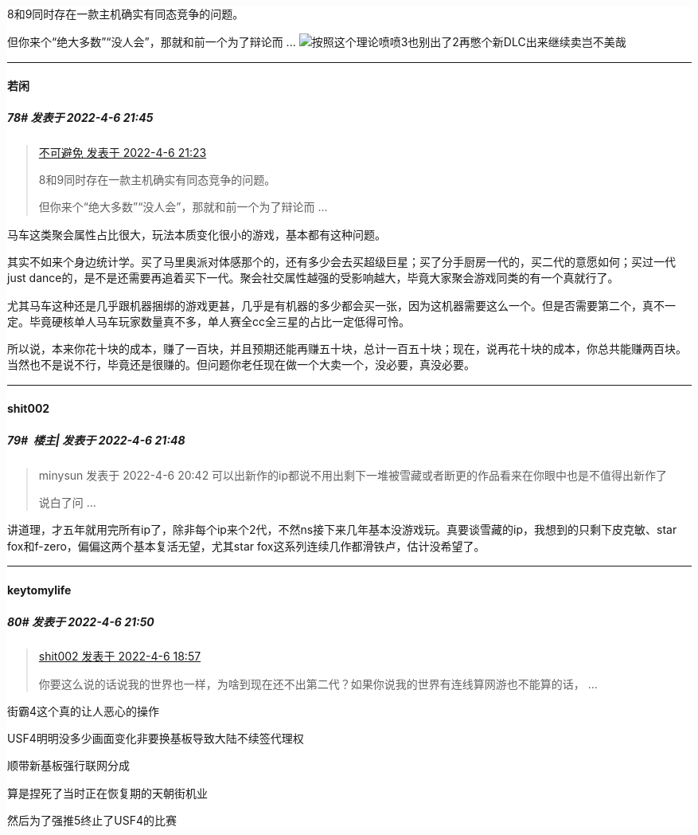 8和9同时存在一款主机确实有同态竞争的问题。

但你来个“绝大多数”“没人会”，那就和前一个为了辩论而 ...</blockquote>
<img src="https://static.saraba1st.com/image/smiley/face2017/053.png" referrerpolicy="no-referrer">按照这个理论喷喷3也别出了2再憋个新DLC出来继续卖岂不美哉



*****

####  若闲  
##### 78#       发表于 2022-4-6 21:45

<blockquote><a href="httphttps://bbs.saraba1st.com/2b/forum.php?mod=redirect&amp;goto=findpost&amp;pid=55338801&amp;ptid=2062785" target="_blank">不可避免 发表于 2022-4-6 21:23</a>

8和9同时存在一款主机确实有同态竞争的问题。

但你来个“绝大多数”“没人会”，那就和前一个为了辩论而 ...</blockquote>
马车这类聚会属性占比很大，玩法本质变化很小的游戏，基本都有这种问题。

其实不如来个身边统计学。买了马里奥派对体感那个的，还有多少会去买超级巨星；买了分手厨房一代的，买二代的意愿如何；买过一代just dance的，是不是还需要再追着买下一代。聚会社交属性越强的受影响越大，毕竟大家聚会游戏同类的有一个真就行了。

尤其马车这种还是几乎跟机器捆绑的游戏更甚，几乎是有机器的多少都会买一张，因为这机器需要这么一个。但是否需要第二个，真不一定。毕竟硬核单人马车玩家数量真不多，单人赛全cc全三星的占比一定低得可怜。

所以说，本来你花十块的成本，赚了一百块，并且预期还能再赚五十块，总计一百五十块；现在，说再花十块的成本，你总共能赚两百块。当然也不是说不行，毕竟还是很赚的。但问题你老任现在做一个大卖一个，没必要，真没必要。

*****

####  shit002  
##### 79#         楼主| 发表于 2022-4-6 21:48

<blockquote>minysun 发表于 2022-4-6 20:42
可以出新作的ip都说不用出剩下一堆被雪藏或者断更的作品看来在你眼中也是不值得出新作了

说白了问 ...</blockquote>
讲道理，才五年就用完所有ip了，除非每个ip来个2代，不然ns接下来几年基本没游戏玩。真要谈雪藏的ip，我想到的只剩下皮克敏、star fox和f-zero，偏偏这两个基本复活无望，尤其star fox这系列连续几作都滑铁卢，估计没希望了。

*****

####  keytomylife  
##### 80#       发表于 2022-4-6 21:50

<blockquote><a href="httphttps://bbs.saraba1st.com/2b/forum.php?mod=redirect&amp;goto=findpost&amp;pid=55336912&amp;ptid=2062785" target="_blank">shit002 发表于 2022-4-6 18:57</a>

你要这么说的话说我的世界也一样，为啥到现在还不出第二代？如果你说我的世界有连线算网游也不能算的话， ...</blockquote>
街霸4这个真的让人恶心的操作

USF4明明没多少画面变化非要换基板导致大陆不续签代理权

顺带新基板强行联网分成

算是捏死了当时正在恢复期的天朝街机业

然后为了强推5终止了USF4的比赛
